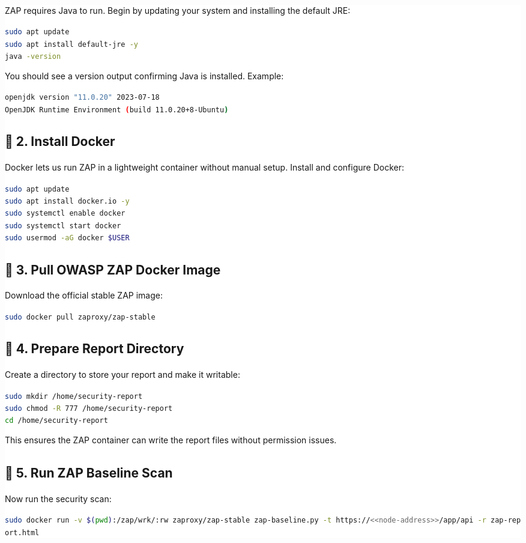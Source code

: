 ZAP requires Java to run. Begin by updating your system and installing the default JRE:

```bash
sudo apt update
sudo apt install default-jre -y
java -version
```

You should see a version output confirming Java is installed. Example:

```bash
openjdk version "11.0.20" 2023-07-18
OpenJDK Runtime Environment (build 11.0.20+8-Ubuntu)
```

## 🐳 2. Install Docker

Docker lets us run ZAP in a lightweight container without manual setup. Install and configure Docker:

```bash
sudo apt update
sudo apt install docker.io -y
sudo systemctl enable docker
sudo systemctl start docker
sudo usermod -aG docker $USER
```

## 🧰 3. Pull OWASP ZAP Docker Image

Download the official stable ZAP image:

```bash
sudo docker pull zaproxy/zap-stable
```

## 📁 4. Prepare Report Directory

Create a directory to store your report and make it writable:

```bash
sudo mkdir /home/security-report
sudo chmod -R 777 /home/security-report
cd /home/security-report
```

This ensures the ZAP container can write the report files without permission issues.

## 🚀 5. Run ZAP Baseline Scan

Now run the security scan:

```bash
sudo docker run -v $(pwd):/zap/wrk/:rw zaproxy/zap-stable zap-baseline.py -t https://<<node-address>>/app/api -r zap-report.html
```
